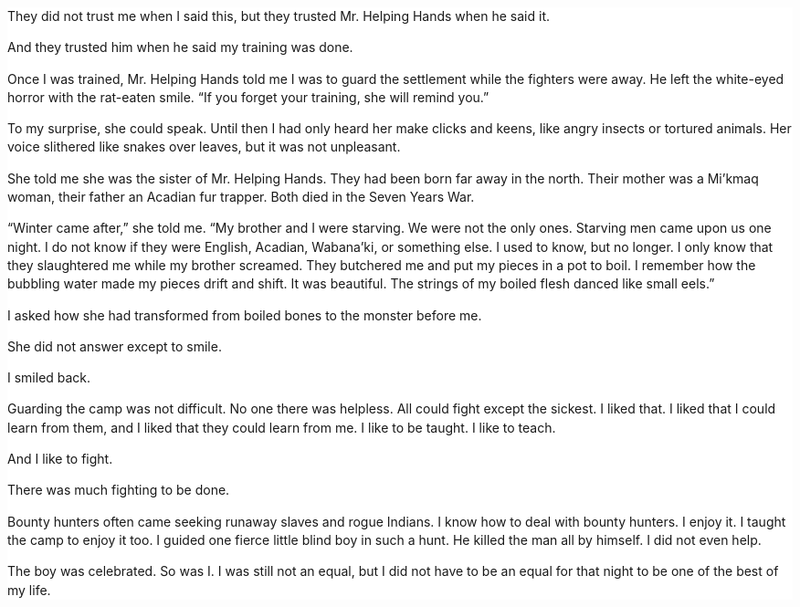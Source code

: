 

They did not trust me when I said this, but they trusted Mr. Helping Hands when he said it.



And they trusted him when he said my training was done.



Once I was trained, Mr. Helping Hands told me I was to guard the settlement while the fighters were away. He left the white-eyed horror with the rat-eaten smile. “If you forget your training, she will remind you.”



To my surprise, she could speak. Until then I had only heard her make clicks and keens, like angry insects or tortured animals. Her voice slithered like snakes over leaves, but it was not unpleasant.



She told me she was the sister of Mr. Helping Hands. They had been born far away in the north. Their mother was a Mi’kmaq woman, their father an Acadian fur trapper. Both died in the Seven Years War.



“Winter came after,” she told me. “My brother and I were starving. We were not the only ones. Starving men came upon us one night. I do not know if they were English, Acadian, Wabana’ki, or something else. I used to know, but no longer. I only know that they slaughtered me while my brother screamed. They butchered me and put my pieces in a pot to boil. I remember how the bubbling water made my pieces drift and shift. It was beautiful. The strings of my boiled flesh danced like small eels.”



I asked how she had transformed from boiled bones to the monster before me.



She did not answer except to smile.



I smiled back.



Guarding the camp was not difficult. No one there was helpless. All could fight except the sickest. I liked that. I liked that I could learn from them, and I liked that they could learn from me. I like to be taught. I like to teach.



And I like to fight.



There was much fighting to be done.



Bounty hunters often came seeking runaway slaves and rogue Indians. I know how to deal with bounty hunters. I enjoy it. I taught the camp to enjoy it too. I guided one fierce little blind boy in such a hunt. He killed the man all by himself. I did not even help.



The boy was celebrated. So was I. I was still not an equal, but I did not have to be an equal for that night to be one of the best of my life.

